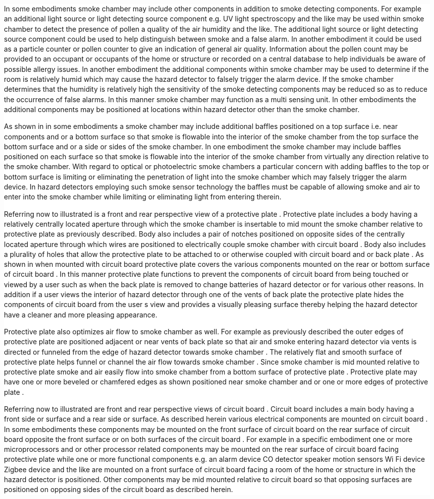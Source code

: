 In some embodiments smoke chamber may include other components in addition to smoke detecting components. For example an additional light source or light detecting source component e.g. UV light spectroscopy and the like may be used within smoke chamber to detect the presence of pollen a quality of the air humidity and the like. The additional light source or light detecting source component could be used to help distinguish between smoke and a false alarm. In another embodiment it could be used as a particle counter or pollen counter to give an indication of general air quality. Information about the pollen count may be provided to an occupant or occupants of the home or structure or recorded on a central database to help individuals be aware of possible allergy issues. In another embodiment the additional components within smoke chamber may be used to determine if the room is relatively humid which may cause the hazard detector to falsely trigger the alarm device. If the smoke chamber determines that the humidity is relatively high the sensitivity of the smoke detecting components may be reduced so as to reduce the occurrence of false alarms. In this manner smoke chamber may function as a multi sensing unit. In other embodiments the additional components may be positioned at locations within hazard detector other than the smoke chamber.

As shown in in some embodiments a smoke chamber may include additional baffles positioned on a top surface i.e. near components and or a bottom surface so that smoke is flowable into the interior of the smoke chamber from the top surface the bottom surface and or a side or sides of the smoke chamber. In one embodiment the smoke chamber may include baffles positioned on each surface so that smoke is flowable into the interior of the smoke chamber from virtually any direction relative to the smoke chamber. With regard to optical or photoelectric smoke chambers a particular concern with adding baffles to the top or bottom surface is limiting or eliminating the penetration of light into the smoke chamber which may falsely trigger the alarm device. In hazard detectors employing such smoke sensor technology the baffles must be capable of allowing smoke and air to enter into the smoke chamber while limiting or eliminating light from entering therein.

Referring now to illustrated is a front and rear perspective view of a protective plate . Protective plate includes a body having a relatively centrally located aperture through which the smoke chamber is insertable to mid mount the smoke chamber relative to protective plate as previously described. Body also includes a pair of notches positioned on opposite sides of the centrally located aperture through which wires are positioned to electrically couple smoke chamber with circuit board . Body also includes a plurality of holes that allow the protective plate to be attached to or otherwise coupled with circuit board and or back plate . As shown in when mounted with circuit board protective plate covers the various components mounted on the rear or bottom surface of circuit board . In this manner protective plate functions to prevent the components of circuit board from being touched or viewed by a user such as when the back plate is removed to change batteries of hazard detector or for various other reasons. In addition if a user views the interior of hazard detector through one of the vents of back plate the protective plate hides the components of circuit board from the user s view and provides a visually pleasing surface thereby helping the hazard detector have a cleaner and more pleasing appearance.

Protective plate also optimizes air flow to smoke chamber as well. For example as previously described the outer edges of protective plate are positioned adjacent or near vents of back plate so that air and smoke entering hazard detector via vents is directed or funneled from the edge of hazard detector towards smoke chamber . The relatively flat and smooth surface of protective plate helps funnel or channel the air flow towards smoke chamber . Since smoke chamber is mid mounted relative to protective plate smoke and air easily flow into smoke chamber from a bottom surface of protective plate . Protective plate may have one or more beveled or chamfered edges as shown positioned near smoke chamber and or one or more edges of protective plate .

Referring now to illustrated are front and rear perspective views of circuit board . Circuit board includes a main body having a front side or surface and a rear side or surface. As described herein various electrical components are mounted on circuit board . In some embodiments these components may be mounted on the front surface of circuit board on the rear surface of circuit board opposite the front surface or on both surfaces of the circuit board . For example in a specific embodiment one or more microprocessors and or other processor related components may be mounted on the rear surface of circuit board facing protective plate while one or more functional components e.g. an alarm device CO detector speaker motion sensors Wi Fi device Zigbee device and the like are mounted on a front surface of circuit board facing a room of the home or structure in which the hazard detector is positioned. Other components may be mid mounted relative to circuit board so that opposing surfaces are positioned on opposing sides of the circuit board as described herein.
